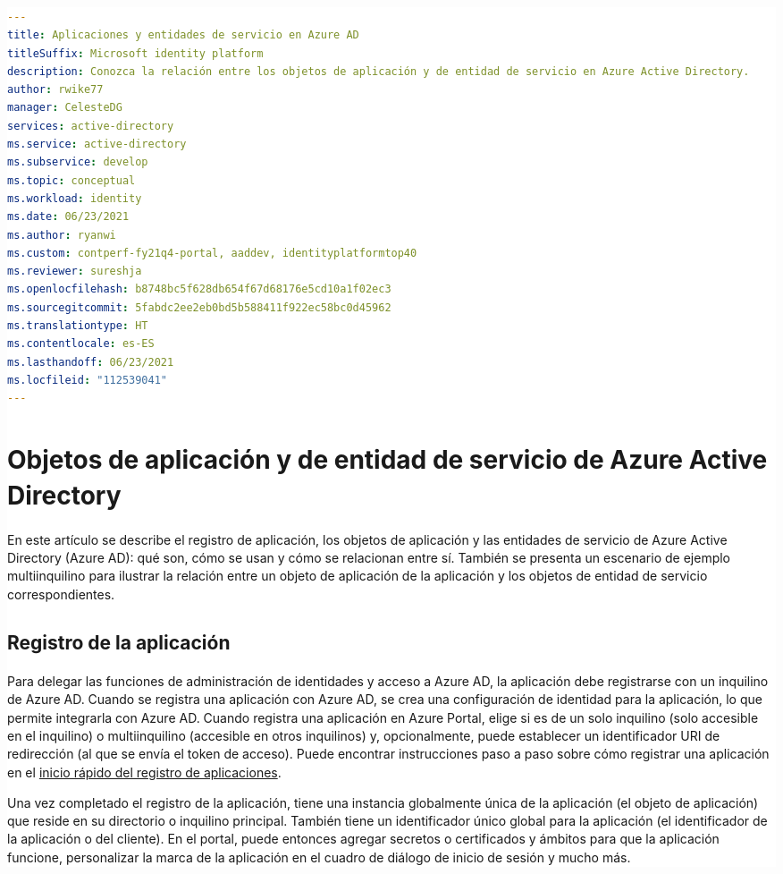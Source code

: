 ```yaml
---
title: Aplicaciones y entidades de servicio en Azure AD
titleSuffix: Microsoft identity platform
description: Conozca la relación entre los objetos de aplicación y de entidad de servicio en Azure Active Directory.
author: rwike77
manager: CelesteDG
services: active-directory
ms.service: active-directory
ms.subservice: develop
ms.topic: conceptual
ms.workload: identity
ms.date: 06/23/2021
ms.author: ryanwi
ms.custom: contperf-fy21q4-portal, aaddev, identityplatformtop40
ms.reviewer: sureshja
ms.openlocfilehash: b8748bc5f628db654f67d68176e5cd10a1f02ec3
ms.sourcegitcommit: 5fabdc2ee2eb0bd5b588411f922ec58bc0d45962
ms.translationtype: HT
ms.contentlocale: es-ES
ms.lasthandoff: 06/23/2021
ms.locfileid: "112539041"
---
```

# <a name="application-and-service-principal-objects-in-azure-active-directory"></a>Objetos de aplicación y de entidad de servicio de Azure Active Directory

En este artículo se describe el registro de aplicación, los objetos de aplicación y las entidades de servicio de Azure Active Directory (Azure AD): qué son, cómo se usan y cómo se relacionan entre sí. También se presenta un escenario de ejemplo multiinquilino para ilustrar la relación entre un objeto de aplicación de la aplicación y los objetos de entidad de servicio correspondientes.

## <a name="application-registration"></a>Registro de la aplicación

Para delegar las funciones de administración de identidades y acceso a Azure AD, la aplicación debe registrarse con un inquilino de Azure AD. Cuando se registra una aplicación con Azure AD, se crea una configuración de identidad para la aplicación, lo que permite integrarla con Azure AD. Cuando registra una aplicación en Azure Portal, elige si es de un solo inquilino (solo accesible en el inquilino) o multiinquilino (accesible en otros inquilinos) y, opcionalmente, puede establecer un identificador URI de redirección (al que se envía el token de acceso). Puede encontrar instrucciones paso a paso sobre cómo registrar una aplicación en el [inicio rápido del registro de aplicaciones](quickstart-register-app.md).

Una vez completado el registro de la aplicación, tiene una instancia globalmente única de la aplicación (el objeto de aplicación) que reside en su directorio o inquilino principal. También tiene un identificador único global para la aplicación (el identificador de la aplicación o del cliente). En el portal, puede entonces agregar secretos o certificados y ámbitos para que la aplicación funcione, personalizar la marca de la aplicación en el cuadro de diálogo de inicio de sesión y mucho más.
